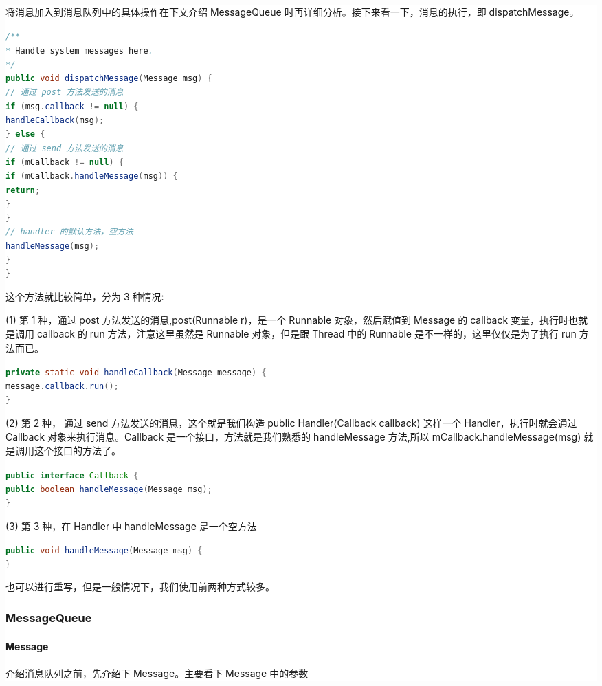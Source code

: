 将消息加入到消息队列中的具体操作在下文介绍 MessageQueue 时再详细分析。接下来看一下，消息的执行，即 dispatchMessage。

```java
/**
* Handle system messages here.
*/
public void dispatchMessage(Message msg) {
// 通过 post 方法发送的消息
if (msg.callback != null) {
handleCallback(msg);
} else {
// 通过 send 方法发送的消息
if (mCallback != null) {
if (mCallback.handleMessage(msg)) {
return;
}
} 
// handler 的默认方法，空方法
handleMessage(msg);
}
}
```

这个方法就比较简单，分为 3 种情况:

(1) 第 1 种，通过 post 方法发送的消息,post(Runnable r)，是一个 Runnable 对象，然后赋值到 Message 的 callback 变量，执行时也就是调用 callback 的 run 方法，注意这里虽然是 Runnable 对象，但是跟 Thread 中的 Runnable 是不一样的，这里仅仅是为了执行 run 方法而已。

```java
private static void handleCallback(Message message) {
message.callback.run();
}
```

(2) 第 2 种， 通过 send 方法发送的消息，这个就是我们构造 public Handler(Callback callback) 这样一个 Handler，执行时就会通过  Callback 对象来执行消息。Callback 是一个接口，方法就是我们熟悉的 handleMessage 方法,所以 mCallback.handleMessage(msg) 就是调用这个接口的方法了。

```java
public interface Callback {
public boolean handleMessage(Message msg);
}
```

(3) 第 3 种，在 Handler 中 handleMessage 是一个空方法

```java
public void handleMessage(Message msg) {
}
```
也可以进行重写，但是一般情况下，我们使用前两种方式较多。

### MessageQueue 

#### Message

介绍消息队列之前，先介绍下 Message。主要看下 Message 中的参数
